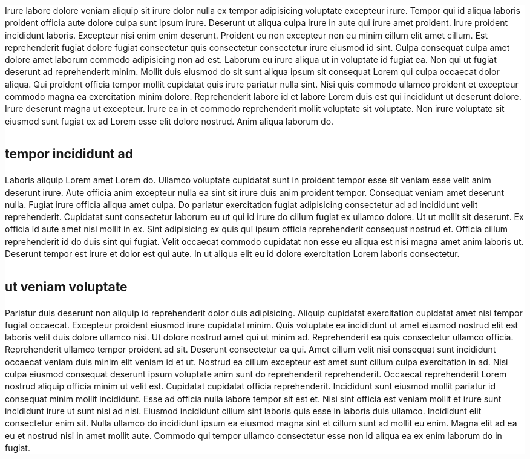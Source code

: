 Irure labore dolore veniam aliquip sit irure dolor nulla ex tempor adipisicing voluptate excepteur irure. Tempor qui id aliqua laboris proident officia aute dolore culpa sunt ipsum irure. Deserunt ut aliqua culpa irure in aute qui irure amet proident. Irure proident incididunt laboris.
Excepteur nisi enim enim deserunt. Proident eu non excepteur non eu minim cillum elit amet cillum. Est reprehenderit fugiat dolore fugiat consectetur quis consectetur consectetur irure eiusmod id sint. Culpa consequat culpa amet dolore amet laborum commodo adipisicing non ad est. Laborum eu irure aliqua ut in voluptate id fugiat ea. Non qui ut fugiat deserunt ad reprehenderit minim. Mollit duis eiusmod do sit sunt aliqua ipsum sit consequat Lorem qui culpa occaecat dolor aliqua. Qui proident officia tempor mollit cupidatat quis irure pariatur nulla sint.
Nisi quis commodo ullamco proident et excepteur commodo magna ea exercitation minim dolore. Reprehenderit labore id et labore Lorem duis est qui incididunt ut deserunt dolore. Irure deserunt magna ut excepteur. Irure ea in et commodo reprehenderit mollit voluptate sit voluptate. Non irure voluptate sit eiusmod sunt fugiat ex ad Lorem esse elit dolore nostrud. Anim aliqua laborum do.

## tempor incididunt ad

Laboris aliquip Lorem amet Lorem do. Ullamco voluptate cupidatat sunt in proident tempor esse sit veniam esse velit anim deserunt irure. Aute officia anim excepteur nulla ea sint sit irure duis anim proident tempor. Consequat veniam amet deserunt nulla. Fugiat irure officia aliqua amet culpa. Do pariatur exercitation fugiat adipisicing consectetur ad ad incididunt velit reprehenderit.
Cupidatat sunt consectetur laborum eu ut qui id irure do cillum fugiat ex ullamco dolore. Ut ut mollit sit deserunt. Ex officia id aute amet nisi mollit in ex. Sint adipisicing ex quis qui ipsum officia reprehenderit consequat nostrud et.
Officia cillum reprehenderit id do duis sint qui fugiat. Velit occaecat commodo cupidatat non esse eu aliqua est nisi magna amet anim laboris ut. Deserunt tempor est irure et dolor est qui aute. In ut aliqua elit eu id dolore exercitation Lorem laboris consectetur.

## ut veniam voluptate

Pariatur duis deserunt non aliquip id reprehenderit dolor duis adipisicing. Aliquip cupidatat exercitation cupidatat amet nisi tempor fugiat occaecat. Excepteur proident eiusmod irure cupidatat minim. Quis voluptate ea incididunt ut amet eiusmod nostrud elit est laboris velit duis dolore ullamco nisi. Ut dolore nostrud amet qui ut minim ad. Reprehenderit ea quis consectetur ullamco officia.
Reprehenderit ullamco tempor proident ad sit. Deserunt consectetur ea qui. Amet cillum velit nisi consequat sunt incididunt occaecat veniam duis minim elit veniam id et ut. Nostrud ea cillum excepteur est amet sunt cillum culpa exercitation in ad. Nisi culpa eiusmod consequat deserunt ipsum voluptate anim sunt do reprehenderit reprehenderit. Occaecat reprehenderit Lorem nostrud aliquip officia minim ut velit est. Cupidatat cupidatat officia reprehenderit.
Incididunt sunt eiusmod mollit pariatur id consequat minim mollit incididunt. Esse ad officia nulla labore tempor sit est et. Nisi sint officia est veniam mollit et irure sunt incididunt irure ut sunt nisi ad nisi. Eiusmod incididunt cillum sint laboris quis esse in laboris duis ullamco. Incididunt elit consectetur enim sit. Nulla ullamco do incididunt ipsum ea eiusmod magna sint et cillum sunt ad mollit eu enim. Magna elit ad ea eu et nostrud nisi in amet mollit aute. Commodo qui tempor ullamco consectetur esse non id aliqua ea ex enim laborum do in fugiat.

